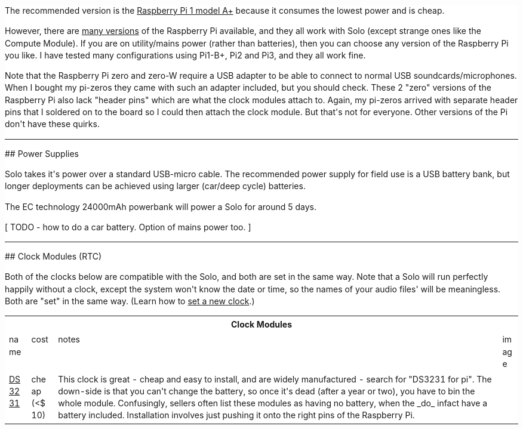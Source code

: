 The recommended version is the [Raspberry Pi 1 model A+](https://www.raspberrypi.org/products/raspberry-pi-1-model-a-plus/) because it consumes the lowest power and is cheap.

However, there are [many versions](https://www.raspberrypi.org/products/) of
the Raspberry Pi available, and they all work with Solo (except strange ones like the Compute Module).  If you are on utility/mains power (rather than batteries), then you can choose any version of the Raspberry Pi you like.  I have tested many configurations using Pi1-B+, Pi2 and Pi3, and they all work fine.

Note that the Raspberry Pi zero and zero-W require a USB adapter to be able
  to connect to normal USB soundcards/microphones.  When I bought my
  pi-zeros they came with such an adapter included, but you should
  check.  These 2 "zero" versions of the Raspberry Pi also lack "header pins"
  which are what the clock modules attach to. Again, my pi-zeros 
  arrived with separate header pins that I soldered on to the board 
  so I could then attach the clock module. But that's not for everyone. Other versions of the Pi don't have these quirks.

<hr>
## Power Supplies

Solo takes it's power over a standard USB-micro cable. The recommended power supply for field use is a USB battery bank, but longer deployments can be achieved using larger (car/deep cycle) batteries.

The EC technology 24000mAh powerbank will power a Solo for around 5 days.

[ TODO - how to do a car battery.  Option of mains power too. ]

<hr>
## Clock Modules (RTC)

Both of the clocks below are compatible with the Solo, and both are set in the same way.  Note that a Solo will run perfectly happily without a clock, except the system won't know the date or time, so the names of your audio files' will be meaningless. Both are "set" in the same way. (Learn how to [set a new clock](/documentation/clock.html).)

<table class="tg">
  <tr>
    <th class="jc-title" colspan="6"> Clock Modules </th>
  </tr>
  
  <tr>
    <td class="jc-headers">name</td>
    <td class="jc-headers">cost</td>
    <td class="jc-headers">notes</td>
    <td class="jc-headers">image</td>
  </tr>
  
  <tr>
    <td class="jc-normalcell"><a href="https://www.amazon.co.uk/s/ref=nb_sb_noss?field-keywords=DS3231+for+pi">DS3231</a></td>
    <td class="jc-normalcell"> cheap (<$10) </td>
    <td class="jc-normalcell">This clock is great - cheap and easy to install, and are widely manufactured - search for "DS3231 for pi". The down-side is that you can't change the battery, so once it's dead (after a year or two), you have to bin the whole module. Confusingly, sellers often list these modules as having no battery, when the _do_ infact have a battery included. Installation involves just pushing it onto the right pins of the Raspberry Pi.</td>